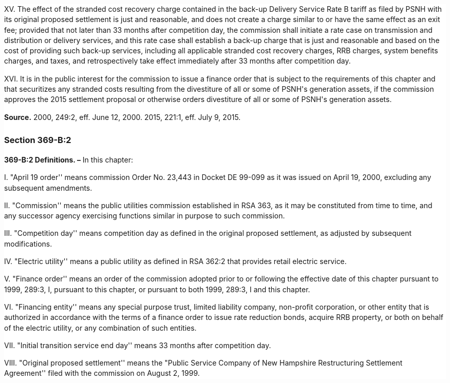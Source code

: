  XV. The effect of the stranded cost recovery charge contained in the
back-up Delivery Service Rate B tariff as filed by PSNH with its
original proposed settlement is just and reasonable, and does not create
a charge similar to or have the same effect as an exit fee; provided
that not later than 33 months after competition day, the commission
shall initiate a rate case on transmission and distribution or delivery
services, and this rate case shall establish a back-up charge that is
just and reasonable and based on the cost of providing such back-up
services, including all applicable stranded cost recovery charges, RRB
charges, system benefits charges, and taxes, and retrospectively take
effect immediately after 33 months after competition day.
                                             
 XVI. It is in the public interest for the commission to issue a
finance order that is subject to the requirements of this chapter and
that securitizes any stranded costs resulting from the divestiture of
all or some of PSNH's generation assets, if the commission approves the
2015 settlement proposal or otherwise orders divestiture of all or some
of PSNH's generation assets.

**Source.** 2000, 249:2, eff. June 12, 2000. 2015, 221:1, eff. July 9,
2015.

### Section 369-B:2

 **369-B:2 Definitions. –** In this chapter:
                                             
 I. "April 19 order'' means commission Order No. 23,443 in Docket DE
99-099 as it was issued on April 19, 2000, excluding any subsequent
amendments.
                                             
 II. "Commission'' means the public utilities commission established
in RSA 363, as it may be constituted from time to time, and any
successor agency exercising functions similar in purpose to such
commission.
                                             
 III. "Competition day'' means competition day as defined in the
original proposed settlement, as adjusted by subsequent modifications.
                                             
 IV. "Electric utility'' means a public utility as defined in RSA
362:2 that provides retail electric service.
                                             
 V. "Finance order'' means an order of the commission adopted prior
to or following the effective date of this chapter pursuant to 1999,
289:3, I, pursuant to this chapter, or pursuant to both 1999, 289:3, I
and this chapter.
                                             
 VI. "Financing entity'' means any special purpose trust, limited
liability company, non-profit corporation, or other entity that is
authorized in accordance with the terms of a finance order to issue rate
reduction bonds, acquire RRB property, or both on behalf of the electric
utility, or any combination of such entities.
                                             
 VII. "Initial transition service end day'' means 33 months after
competition day.
                                             
 VIII. "Original proposed settlement'' means the "Public Service
Company of New Hampshire Restructuring Settlement Agreement'' filed with
the commission on August 2, 1999.
                                             